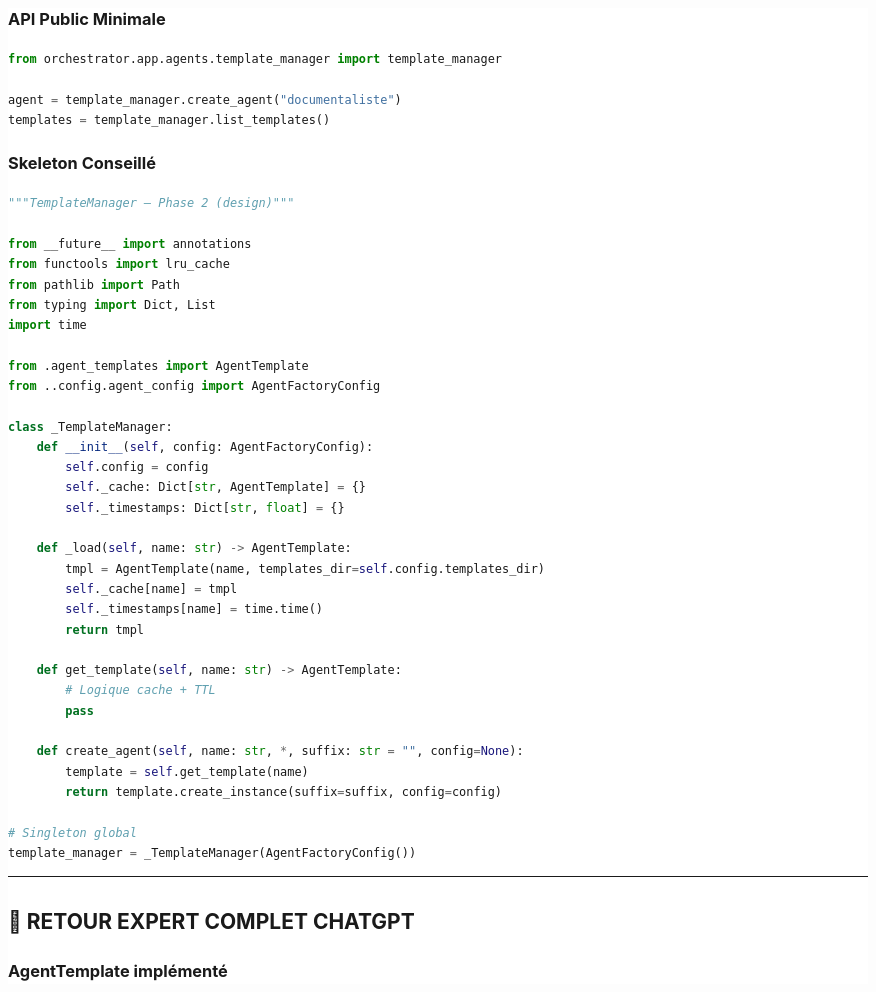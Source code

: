### **API Public Minimale**

```python
from orchestrator.app.agents.template_manager import template_manager

agent = template_manager.create_agent("documentaliste")
templates = template_manager.list_templates()
```

### **Skeleton Conseillé**

```python
"""TemplateManager – Phase 2 (design)"""

from __future__ import annotations
from functools import lru_cache
from pathlib import Path
from typing import Dict, List
import time

from .agent_templates import AgentTemplate
from ..config.agent_config import AgentFactoryConfig

class _TemplateManager:
    def __init__(self, config: AgentFactoryConfig):
        self.config = config
        self._cache: Dict[str, AgentTemplate] = {}
        self._timestamps: Dict[str, float] = {}

    def _load(self, name: str) -> AgentTemplate:
        tmpl = AgentTemplate(name, templates_dir=self.config.templates_dir)
        self._cache[name] = tmpl
        self._timestamps[name] = time.time()
        return tmpl

    def get_template(self, name: str) -> AgentTemplate:
        # Logique cache + TTL
        pass

    def create_agent(self, name: str, *, suffix: str = "", config=None):
        template = self.get_template(name)
        return template.create_instance(suffix=suffix, config=config)

# Singleton global
template_manager = _TemplateManager(AgentFactoryConfig())
```

---

## 📄 **RETOUR EXPERT COMPLET CHATGPT**

### **AgentTemplate implémenté**
